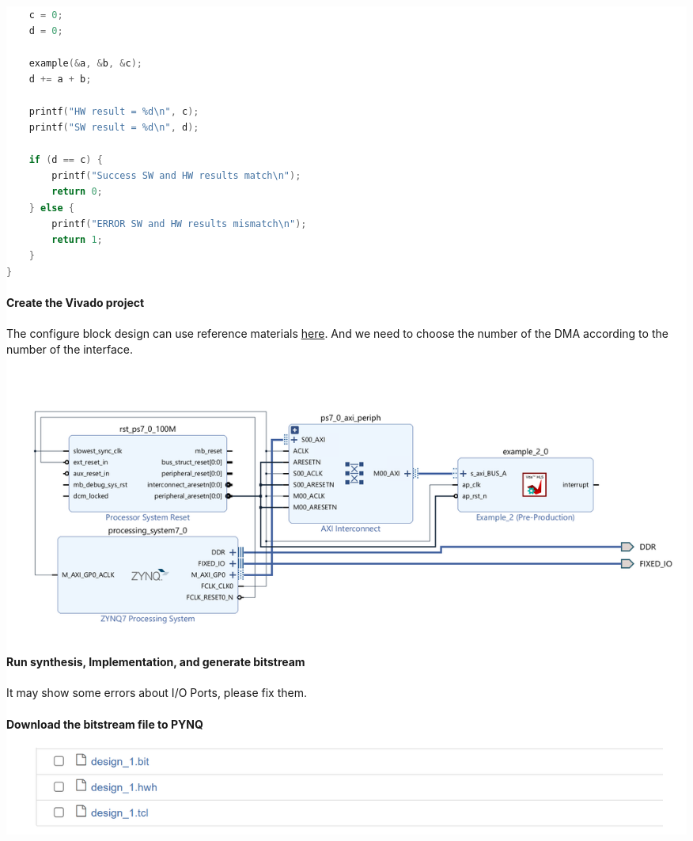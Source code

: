 ```c++
    c = 0;
    d = 0;

    example(&a, &b, &c);
    d += a + b;

    printf("HW result = %d\n", c);
    printf("SW result = %d\n", d);

    if (d == c) {
        printf("Success SW and HW results match\n");
        return 0;
    } else {
        printf("ERROR SW and HW results mismatch\n");
        return 1;
    }
}
```
#### Create the Vivado project

The configure block design can use reference materials [here](https://uri-nextlab.github.io/ParallelProgammingLabs/HLS_Labs/Lab1.html). And we need to choose the number of the DMA according to the number of the interface.

<div align=center><img src="Images/12_5.png" alt="drawing" width="1000"/></div>

#### Run synthesis,  Implementation, and generate bitstream

It may show some errors about I/O Ports, please fix them.

#### Download the bitstream file to PYNQ

<div align=center><img src="Images/8_16.png" alt="drawing" width="800"/></div>
